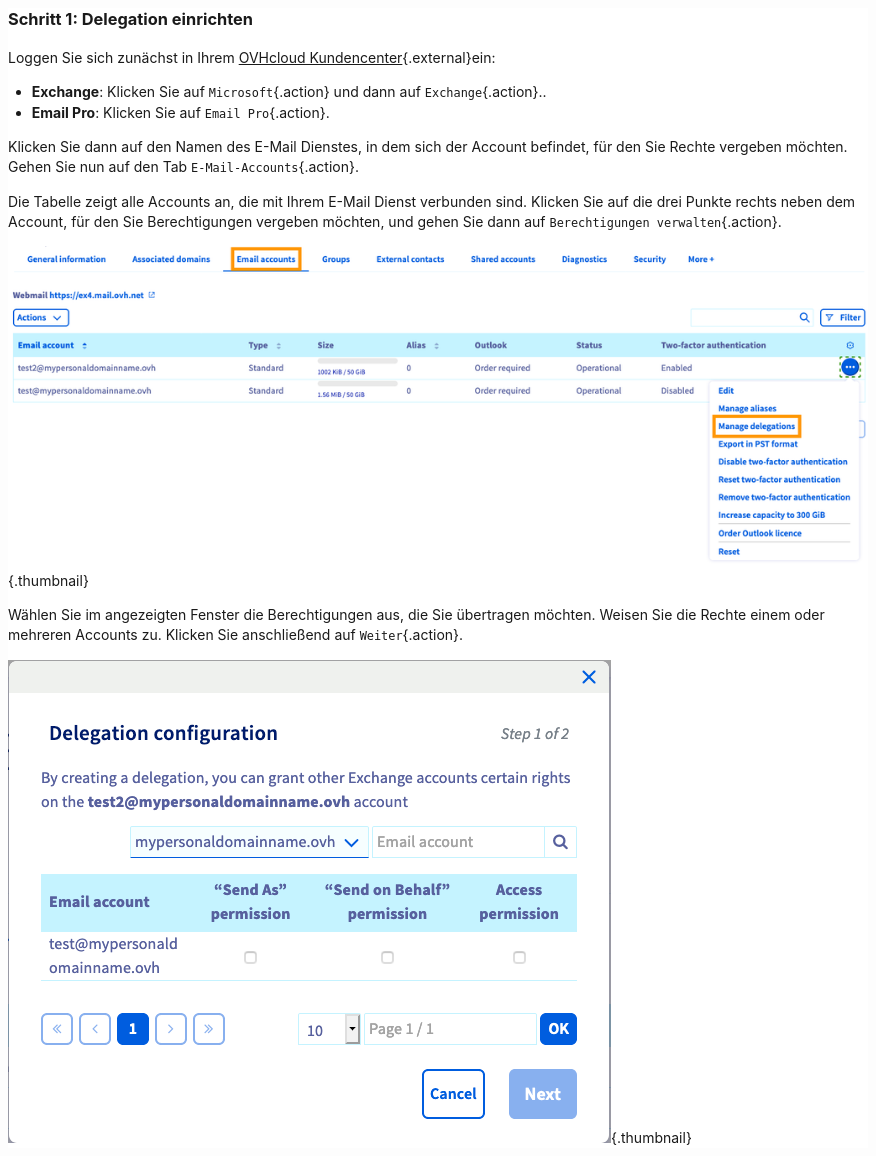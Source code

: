 ### Schritt 1: Delegation einrichten

Loggen Sie sich zunächst in Ihrem [OVHcloud Kundencenter](https://www.ovh.com/auth/?action=gotomanager&from=https://www.ovh.de/&ovhSubsidiary=de){.external}ein:

- **Exchange**: Klicken Sie auf `Microsoft`{.action} und dann auf `Exchange`{.action}.. 
- **Email Pro**: Klicken Sie auf `Email Pro`{.action}.

Klicken Sie dann auf den Namen des E-Mail Dienstes, in dem sich der Account befindet, für den Sie Rechte vergeben möchten. Gehen Sie nun auf den Tab `E-Mail-Accounts`{.action}.

Die Tabelle zeigt alle Accounts an, die mit Ihrem E-Mail Dienst verbunden sind. Klicken Sie auf die drei Punkte rechts neben dem Account, für den Sie Berechtigungen vergeben möchten, und gehen Sie dann auf `Berechtigungen verwalten`{.action}.

![Delegation](images/delegation-step1.png){.thumbnail}

Wählen Sie im angezeigten Fenster die Berechtigungen aus, die Sie übertragen möchten. Weisen Sie die Rechte einem oder mehreren Accounts zu. Klicken Sie anschließend auf `Weiter`{.action}.

![Delegation](images/delegation-step2.png){.thumbnail}

